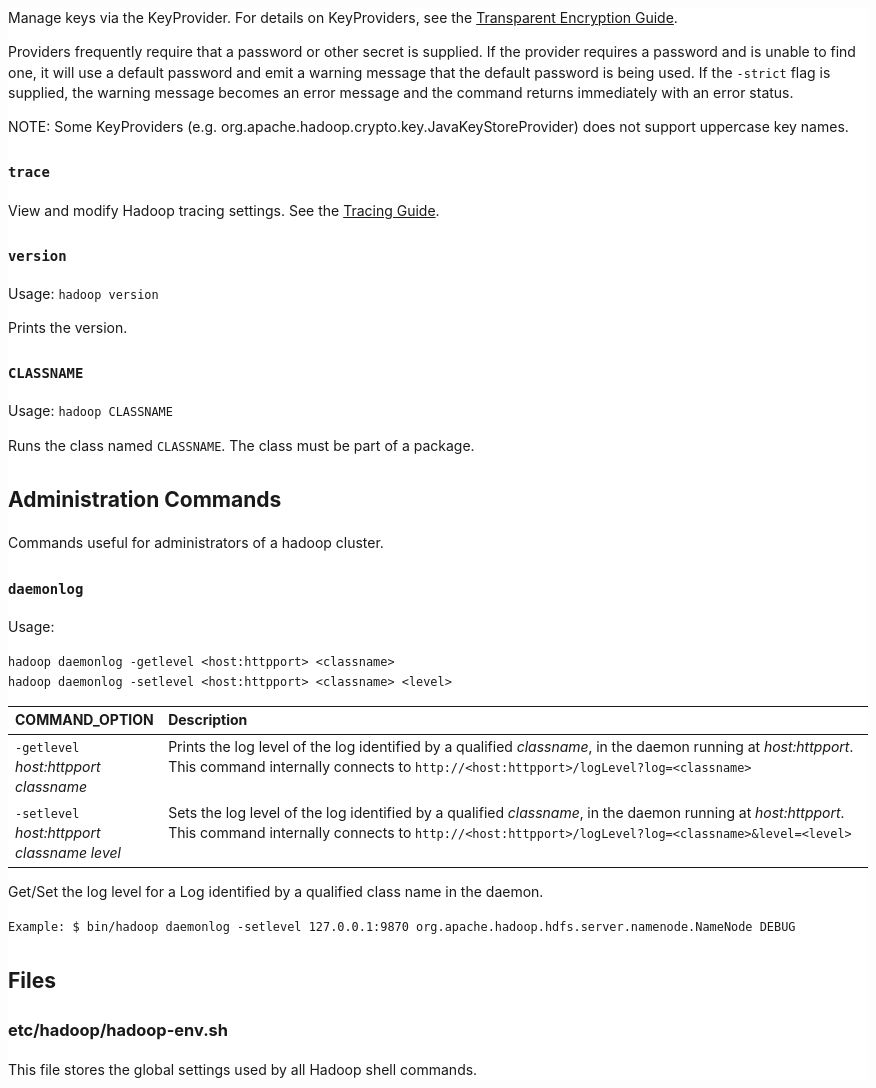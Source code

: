 Manage keys via the KeyProvider. For details on KeyProviders, see the [Transparent Encryption Guide](../hadoop-hdfs/TransparentEncryption.html).

Providers frequently require that a password or other secret is supplied. If the provider requires a password and is unable to find one, it will use a default password and emit a warning message that the default password is being used. If the `-strict` flag is supplied, the warning message becomes an error message and the command returns immediately with an error status.

NOTE: Some KeyProviders (e.g. org.apache.hadoop.crypto.key.JavaKeyStoreProvider) does not support uppercase key names.

### `trace`

View and modify Hadoop tracing settings. See the [Tracing Guide](./Tracing.html).

### `version`

Usage: `hadoop version`

Prints the version.

### `CLASSNAME`

Usage: `hadoop CLASSNAME`

Runs the class named `CLASSNAME`. The class must be part of a package.

Administration Commands
-----------------------

Commands useful for administrators of a hadoop cluster.

### `daemonlog`

Usage:

    hadoop daemonlog -getlevel <host:httpport> <classname>
    hadoop daemonlog -setlevel <host:httpport> <classname> <level>

| COMMAND\_OPTION | Description |
|:---- |:---- |
| `-getlevel` *host:httpport* *classname* | Prints the log level of the log identified by a qualified *classname*, in the daemon running at *host:httpport*. This command internally connects to `http://<host:httpport>/logLevel?log=<classname>` |
| `-setlevel` *host:httpport* *classname* *level* | Sets the log level of the log identified by a qualified *classname*, in the daemon running at *host:httpport*. This command internally connects to `http://<host:httpport>/logLevel?log=<classname>&level=<level>` |

Get/Set the log level for a Log identified by a qualified class name in the daemon.

	Example: $ bin/hadoop daemonlog -setlevel 127.0.0.1:9870 org.apache.hadoop.hdfs.server.namenode.NameNode DEBUG

Files
-----

### **etc/hadoop/hadoop-env.sh**

This file stores the global settings used by all Hadoop shell commands.
